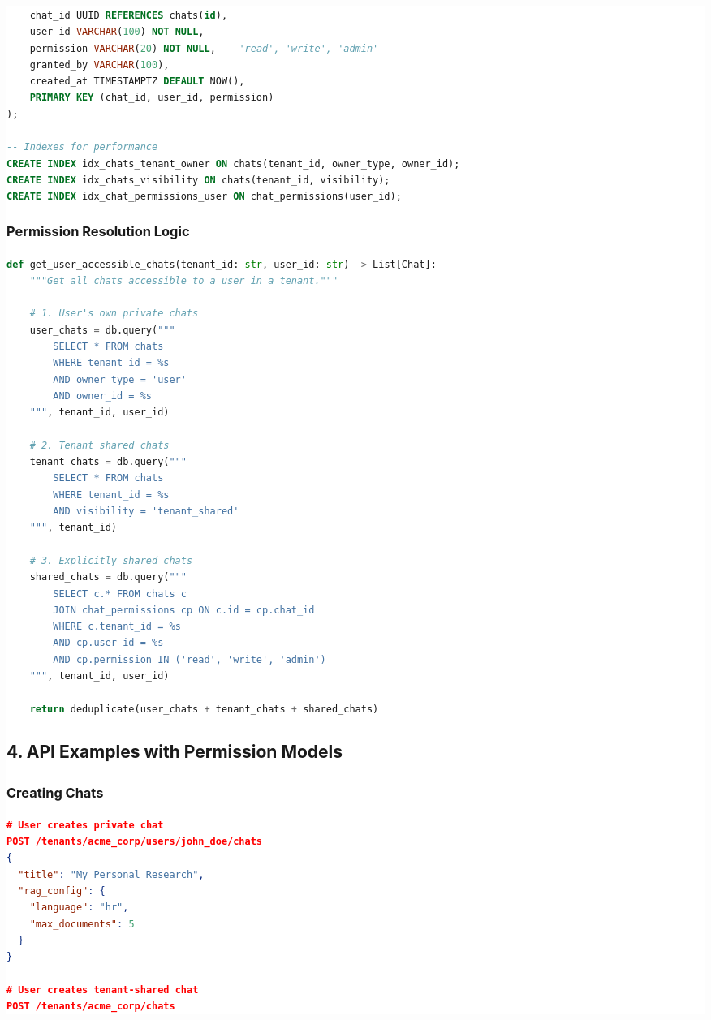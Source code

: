 ```sql
    chat_id UUID REFERENCES chats(id),
    user_id VARCHAR(100) NOT NULL,
    permission VARCHAR(20) NOT NULL, -- 'read', 'write', 'admin'
    granted_by VARCHAR(100),
    created_at TIMESTAMPTZ DEFAULT NOW(),
    PRIMARY KEY (chat_id, user_id, permission)
);

-- Indexes for performance
CREATE INDEX idx_chats_tenant_owner ON chats(tenant_id, owner_type, owner_id);
CREATE INDEX idx_chats_visibility ON chats(tenant_id, visibility);
CREATE INDEX idx_chat_permissions_user ON chat_permissions(user_id);
```

### Permission Resolution Logic
```python
def get_user_accessible_chats(tenant_id: str, user_id: str) -> List[Chat]:
    """Get all chats accessible to a user in a tenant."""

    # 1. User's own private chats
    user_chats = db.query("""
        SELECT * FROM chats
        WHERE tenant_id = %s
        AND owner_type = 'user'
        AND owner_id = %s
    """, tenant_id, user_id)

    # 2. Tenant shared chats
    tenant_chats = db.query("""
        SELECT * FROM chats
        WHERE tenant_id = %s
        AND visibility = 'tenant_shared'
    """, tenant_id)

    # 3. Explicitly shared chats
    shared_chats = db.query("""
        SELECT c.* FROM chats c
        JOIN chat_permissions cp ON c.id = cp.chat_id
        WHERE c.tenant_id = %s
        AND cp.user_id = %s
        AND cp.permission IN ('read', 'write', 'admin')
    """, tenant_id, user_id)

    return deduplicate(user_chats + tenant_chats + shared_chats)
```

## 4. API Examples with Permission Models

### Creating Chats
```json
# User creates private chat
POST /tenants/acme_corp/users/john_doe/chats
{
  "title": "My Personal Research",
  "rag_config": {
    "language": "hr",
    "max_documents": 5
  }
}

# User creates tenant-shared chat
POST /tenants/acme_corp/chats
```